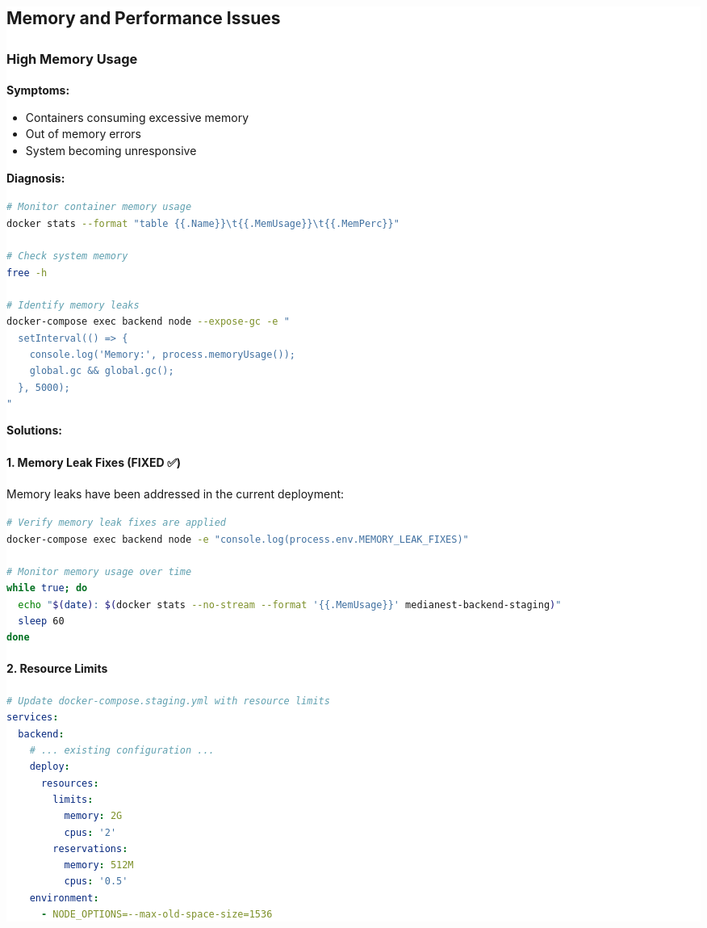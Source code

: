 ## Memory and Performance Issues

### High Memory Usage

**Symptoms:**

- Containers consuming excessive memory
- Out of memory errors
- System becoming unresponsive

**Diagnosis:**

```bash
# Monitor container memory usage
docker stats --format "table {{.Name}}\t{{.MemUsage}}\t{{.MemPerc}}"

# Check system memory
free -h

# Identify memory leaks
docker-compose exec backend node --expose-gc -e "
  setInterval(() => {
    console.log('Memory:', process.memoryUsage());
    global.gc && global.gc();
  }, 5000);
"
```

**Solutions:**

#### 1. Memory Leak Fixes (FIXED ✅)

Memory leaks have been addressed in the current deployment:

```bash
# Verify memory leak fixes are applied
docker-compose exec backend node -e "console.log(process.env.MEMORY_LEAK_FIXES)"

# Monitor memory usage over time
while true; do
  echo "$(date): $(docker stats --no-stream --format '{{.MemUsage}}' medianest-backend-staging)"
  sleep 60
done
```

#### 2. Resource Limits

```yaml
# Update docker-compose.staging.yml with resource limits
services:
  backend:
    # ... existing configuration ...
    deploy:
      resources:
        limits:
          memory: 2G
          cpus: '2'
        reservations:
          memory: 512M
          cpus: '0.5'
    environment:
      - NODE_OPTIONS=--max-old-space-size=1536
```
